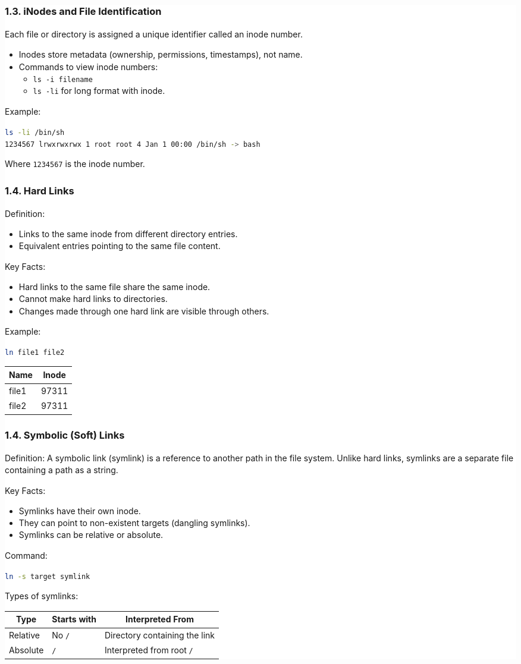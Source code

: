### 1.3. iNodes and File Identification

Each file or directory is assigned a unique identifier called an inode number.
- Inodes store metadata (ownership, permissions, timestamps), not name.
- Commands to view inode numbers:
    - `ls -i filename`
    - `ls -li` for long format with inode.

Example:
```bash
ls -li /bin/sh
1234567 lrwxrwxrwx 1 root root 4 Jan 1 00:00 /bin/sh -> bash
```
Where `1234567` is the inode number.

### 1.4. Hard Links

Definition:
- Links to the same inode from different directory entries.
- Equivalent entries pointing to the same file content.

Key Facts:
- Hard links to the same file share the same inode.
- Cannot make hard links to directories.
- Changes made through one hard link are visible through others.

Example:
```sh
ln file1 file2
```

|Name|Inode|
|----|-----|
|file1|97311|
|file2|97311|

### 1.4. Symbolic (Soft) Links

Definition:
A symbolic link (symlink) is a reference to another path in the file system. Unlike hard links, symlinks are a separate file containing a path as a string.

Key Facts:
- Symlinks have their own inode.
- They can point to non-existent targets (dangling symlinks).
- Symlinks can be relative or absolute.

Command:
```sh
ln -s target symlink
```

Types of symlinks:

|Type|Starts with|Interpreted From|
|----|-----------|----------------|
|Relative|No `/`|Directory containing the link|
|Absolute|`/`|Interpreted from root `/`|
